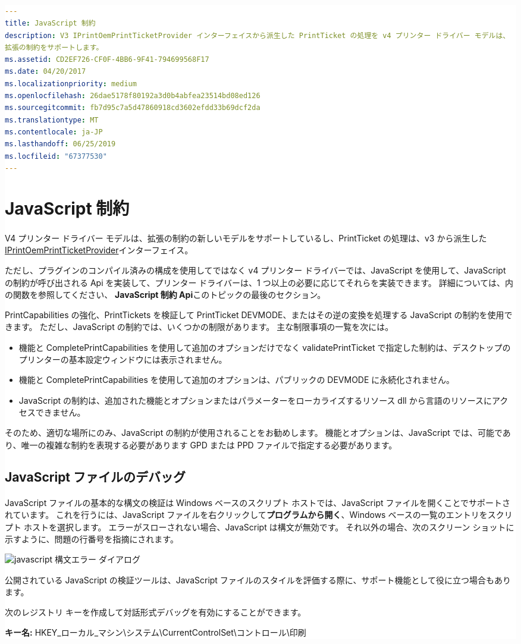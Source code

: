 ```yaml
---
title: JavaScript 制約
description: V3 IPrintOemPrintTicketProvider インターフェイスから派生した PrintTicket の処理を v4 プリンター ドライバー モデルは、拡張の制約をサポートします。
ms.assetid: CD2EF726-CF0F-4BB6-9F41-794699568F17
ms.date: 04/20/2017
ms.localizationpriority: medium
ms.openlocfilehash: 26dae5178f80192a3d0b4abfea23514bd08ed126
ms.sourcegitcommit: fb7d95c7a5d47860918cd3602efdd33b69dcf2da
ms.translationtype: MT
ms.contentlocale: ja-JP
ms.lasthandoff: 06/25/2019
ms.locfileid: "67377530"
---
```

# <a name="javascript-constraints"></a>JavaScript 制約


V4 プリンター ドライバー モデルは、拡張の制約の新しいモデルをサポートしているし、PrintTicket の処理は、v3 から派生した[IPrintOemPrintTicketProvider](https://docs.microsoft.com/windows-hardware/drivers/ddi/content/prcomoem/nn-prcomoem-iprintoemprintticketprovider)インターフェイス。

ただし、プラグインのコンパイル済みの構成を使用してではなく v4 プリンター ドライバーでは、JavaScript を使用して、JavaScript の制約が呼び出される Api を実装して、プリンター ドライバーは、1 つ以上の必要に応じてそれらを実装できます。 詳細については、内の関数を参照してください、 **JavaScript 制約 Api**このトピックの最後のセクション。

PrintCapabilities の強化、PrintTickets を検証して PrintTicket DEVMODE、またはその逆の変換を処理する JavaScript の制約を使用できます。 ただし、JavaScript の制約では、いくつかの制限があります。 主な制限事項の一覧を次には。

-   機能と CompletePrintCapabilities を使用して追加のオプションだけでなく validatePrintTicket で指定した制約は、デスクトップのプリンターの基本設定ウィンドウには表示されません。

-   機能と CompletePrintCapabilities を使用して追加のオプションは、パブリックの DEVMODE に永続化されません。

-   JavaScript の制約は、追加された機能とオプションまたはパラメーターをローカライズするリソース dll から言語のリソースにアクセスできません。

そのため、適切な場所にのみ、JavaScript の制約が使用されることをお勧めします。 機能とオプションは、JavaScript では、可能であり、唯一の複雑な制約を表現する必要があります GPD または PPD ファイルで指定する必要があります。

## <a name="debugging-javascript-files"></a>JavaScript ファイルのデバッグ


JavaScript ファイルの基本的な構文の検証は Windows ベースのスクリプト ホストでは、JavaScript ファイルを開くことでサポートされています。 これを行うには、JavaScript ファイルを右クリックして**プログラムから開く**、Windows ベースの一覧のエントリをスクリプト ホストを選択します。 エラーがスローされない場合、JavaScript は構文が無効です。 それ以外の場合、次のスクリーン ショットに示すように、問題の行番号を指摘にされます。

![javascript 構文エラー ダイアログ](images/script-host-err.png)

公開されている JavaScript の検証ツールは、JavaScript ファイルのスタイルを評価する際に、サポート機能として役に立つ場合もあります。

次のレジストリ キーを作成して対話形式デバッグを有効にすることができます。

**キー名:** HKEY\_ローカル\_マシン\\システム\\CurrentControlSet\\コントロール\\印刷

